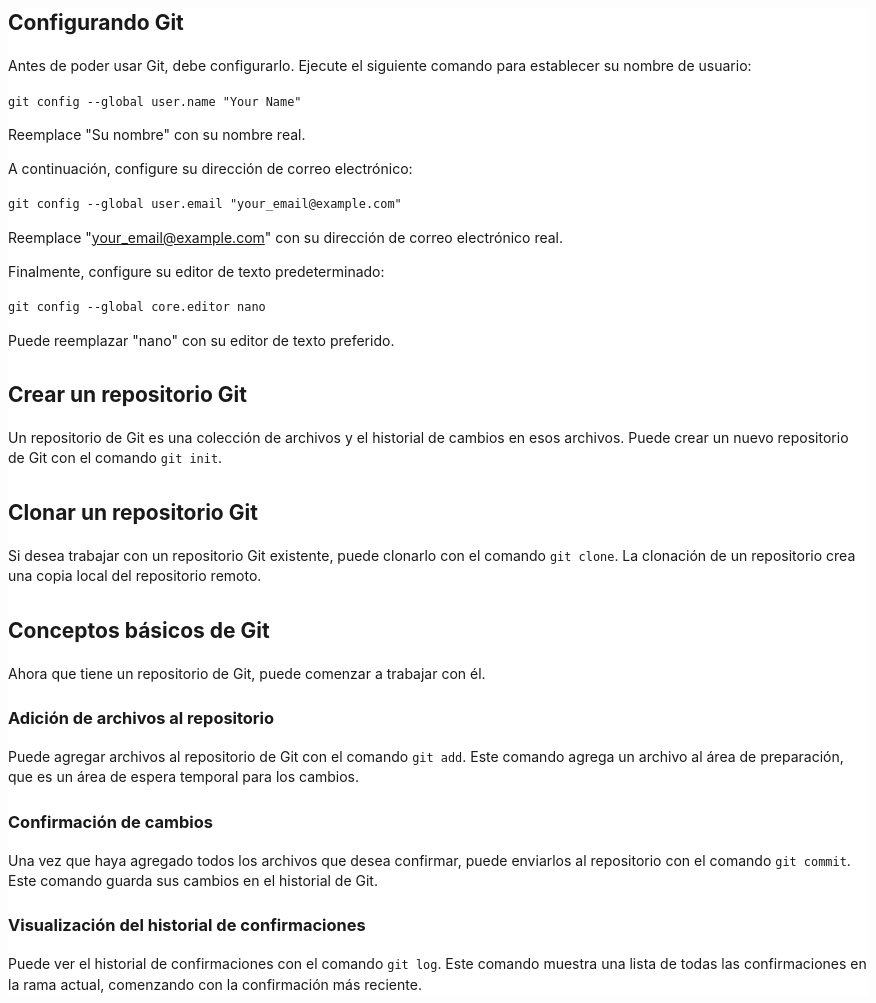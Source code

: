 ## Configurando Git

Antes de poder usar Git, debe configurarlo. Ejecute el siguiente comando para establecer su nombre de usuario:

```
git config --global user.name "Your Name"
```

Reemplace "Su nombre" con su nombre real.

A continuación, configure su dirección de correo electrónico:

```
git config --global user.email "your_email@example.com"
```

Reemplace "your_email@example.com" con su dirección de correo electrónico real.

Finalmente, configure su editor de texto predeterminado:

```
git config --global core.editor nano
```

Puede reemplazar "nano" con su editor de texto preferido.

## Crear un repositorio Git

Un repositorio de Git es una colección de archivos y el historial de cambios en esos archivos. Puede crear un nuevo repositorio de Git con el comando `git init`.

## Clonar un repositorio Git

Si desea trabajar con un repositorio Git existente, puede clonarlo con el comando `git clone`. La clonación de un repositorio crea una copia local del repositorio remoto.

## Conceptos básicos de Git

Ahora que tiene un repositorio de Git, puede comenzar a trabajar con él.

### Adición de archivos al repositorio

Puede agregar archivos al repositorio de Git con el comando `git add`. Este comando agrega un archivo al área de preparación, que es un área de espera temporal para los cambios.

### Confirmación de cambios

Una vez que haya agregado todos los archivos que desea confirmar, puede enviarlos al repositorio con el comando `git commit`. Este comando guarda sus cambios en el historial de Git.

### Visualización del historial de confirmaciones

Puede ver el historial de confirmaciones con el comando `git log`. Este comando muestra una lista de todas las confirmaciones en la rama actual, comenzando con la confirmación más reciente.
